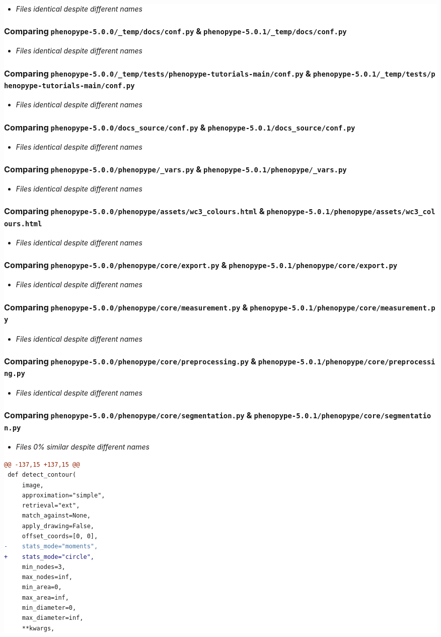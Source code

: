  * *Files identical despite different names*

### Comparing `phenopype-5.0.0/_temp/docs/conf.py` & `phenopype-5.0.1/_temp/docs/conf.py`

 * *Files identical despite different names*

### Comparing `phenopype-5.0.0/_temp/tests/phenopype-tutorials-main/conf.py` & `phenopype-5.0.1/_temp/tests/phenopype-tutorials-main/conf.py`

 * *Files identical despite different names*

### Comparing `phenopype-5.0.0/docs_source/conf.py` & `phenopype-5.0.1/docs_source/conf.py`

 * *Files identical despite different names*

### Comparing `phenopype-5.0.0/phenopype/_vars.py` & `phenopype-5.0.1/phenopype/_vars.py`

 * *Files identical despite different names*

### Comparing `phenopype-5.0.0/phenopype/assets/wc3_colours.html` & `phenopype-5.0.1/phenopype/assets/wc3_colours.html`

 * *Files identical despite different names*

### Comparing `phenopype-5.0.0/phenopype/core/export.py` & `phenopype-5.0.1/phenopype/core/export.py`

 * *Files identical despite different names*

### Comparing `phenopype-5.0.0/phenopype/core/measurement.py` & `phenopype-5.0.1/phenopype/core/measurement.py`

 * *Files identical despite different names*

### Comparing `phenopype-5.0.0/phenopype/core/preprocessing.py` & `phenopype-5.0.1/phenopype/core/preprocessing.py`

 * *Files identical despite different names*

### Comparing `phenopype-5.0.0/phenopype/core/segmentation.py` & `phenopype-5.0.1/phenopype/core/segmentation.py`

 * *Files 0% similar despite different names*

```diff
@@ -137,15 +137,15 @@
 def detect_contour(
     image,
     approximation="simple",
     retrieval="ext",
     match_against=None,
     apply_drawing=False,
     offset_coords=[0, 0],
-    stats_mode="moments",
+    stats_mode="circle",
     min_nodes=3,
     max_nodes=inf,
     min_area=0,
     max_area=inf,
     min_diameter=0,
     max_diameter=inf,
     **kwargs,
```